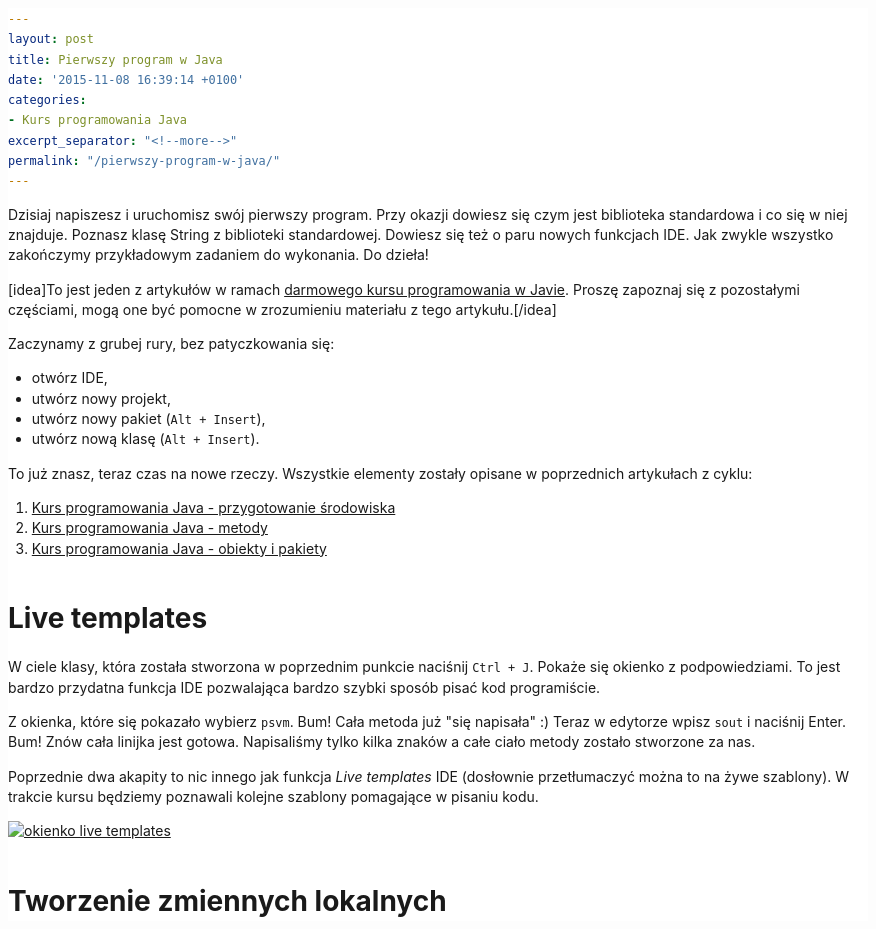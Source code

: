 ```yaml
---
layout: post
title: Pierwszy program w Java
date: '2015-11-08 16:39:14 +0100'
categories:
- Kurs programowania Java
excerpt_separator: "<!--more-->"
permalink: "/pierwszy-program-w-java/"
---
```

Dzisiaj napiszesz i uruchomisz swój pierwszy program. Przy okazji dowiesz się czym jest biblioteka standardowa i co się w niej znajduje. Poznasz klasę String z biblioteki standardowej. Dowiesz się też o paru nowych funkcjach IDE. Jak zwykle wszystko zakończymy przykładowym zadaniem do wykonania. Do dzieła!

[idea]To jest jeden z artykułów w ramach [darmowego kursu programowania w Javie](http://www.samouczekprogramisty.pl/kurs-programowania-java/). Proszę zapoznaj się z pozostałymi częściami, mogą one być pomocne w zrozumieniu materiału z tego artykułu.[/idea]

Zaczynamy z grubej rury, bez patyczkowania się:

- otwórz IDE,
- utwórz nowy projekt,
- utwórz nowy pakiet (`Alt + Insert`),
- utwórz nową klasę (`Alt + Insert`).
  
  
To już znasz, teraz czas na nowe rzeczy. Wszystkie elementy zostały opisane w poprzednich artykułach z cyklu:
1. [Kurs programowania Java - przygotowanie środowiska](http://www.samouczekprogramisty.pl/przygotowanie-srodowiska-programisty/)
2. [Kurs programowania Java - metody](http://www.samouczekprogramisty.pl/metody-w-jezyku-java/)
3. [Kurs programowania Java - obiekty i pakiety](http://www.samouczekprogramisty.pl/obiekty-w-jezyku-java/)
  

# Live templates
  
W ciele klasy, która została stworzona w poprzednim punkcie naciśnij `Ctrl + J`. Pokaże się okienko z podpowiedziami. To jest bardzo przydatna funkcja IDE pozwalająca bardzo szybki sposób pisać kod programiście.

Z okienka, które się pokazało wybierz `psvm`. Bum! Cała metoda już "się napisała" :) Teraz w edytorze wpisz `sout` i naciśnij Enter. Bum! Znów cała linijka jest gotowa. Napisaliśmy tylko kilka znaków a całe ciało metody zostało stworzone za nas.

Poprzednie dwa akapity to nic innego jak funkcja _Live templates_ IDE (dosłownie przetłumaczyć można to na żywe szablony). W trakcie kursu będziemy poznawali kolejne szablony pomagające w pisaniu kodu.

[![okienko live templates](http://www.samouczekprogramisty.pl/wp-content/uploads/2015/11/kurs_5_ctrlj-150x150.png)](http://www.samouczekprogramisty.pl/wp-content/uploads/2015/11/kurs_5_ctrlj.png)

# Tworzenie zmiennych lokalnych
  